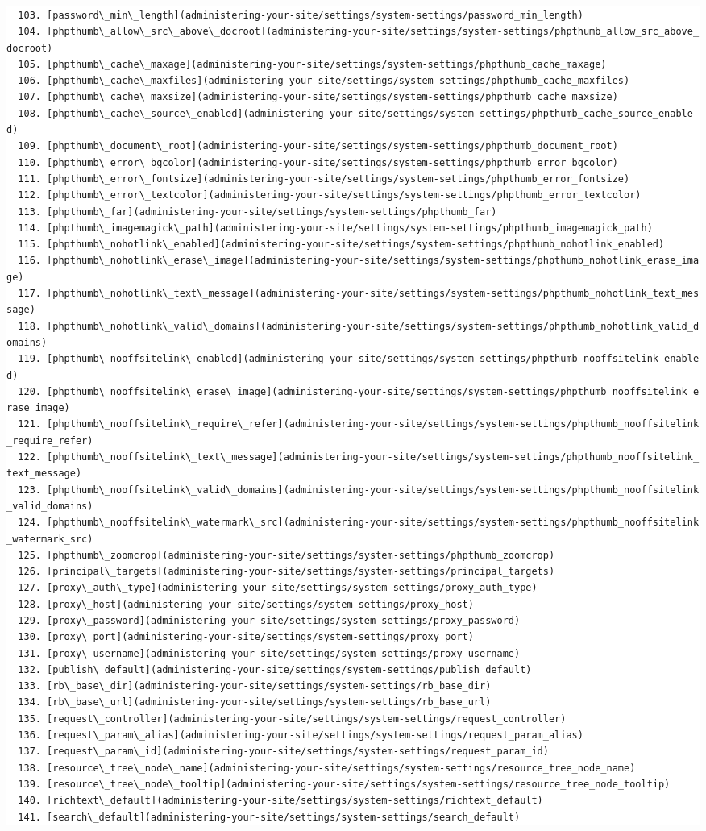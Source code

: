 ```Now, assuming the Snippet doesnt have showPublished as a [default property](making-sites-with-modx/customizing-content/properties-and-property-sets "Properties and Property Sets"), if you called the Snippet via the tag call:
  103. [password\_min\_length](administering-your-site/settings/system-settings/password_min_length)
  104. [phpthumb\_allow\_src\_above\_docroot](administering-your-site/settings/system-settings/phpthumb_allow_src_above_docroot)
  105. [phpthumb\_cache\_maxage](administering-your-site/settings/system-settings/phpthumb_cache_maxage)
  106. [phpthumb\_cache\_maxfiles](administering-your-site/settings/system-settings/phpthumb_cache_maxfiles)
  107. [phpthumb\_cache\_maxsize](administering-your-site/settings/system-settings/phpthumb_cache_maxsize)
  108. [phpthumb\_cache\_source\_enabled](administering-your-site/settings/system-settings/phpthumb_cache_source_enabled)
  109. [phpthumb\_document\_root](administering-your-site/settings/system-settings/phpthumb_document_root)
  110. [phpthumb\_error\_bgcolor](administering-your-site/settings/system-settings/phpthumb_error_bgcolor)
  111. [phpthumb\_error\_fontsize](administering-your-site/settings/system-settings/phpthumb_error_fontsize)
  112. [phpthumb\_error\_textcolor](administering-your-site/settings/system-settings/phpthumb_error_textcolor)
  113. [phpthumb\_far](administering-your-site/settings/system-settings/phpthumb_far)
  114. [phpthumb\_imagemagick\_path](administering-your-site/settings/system-settings/phpthumb_imagemagick_path)
  115. [phpthumb\_nohotlink\_enabled](administering-your-site/settings/system-settings/phpthumb_nohotlink_enabled)
  116. [phpthumb\_nohotlink\_erase\_image](administering-your-site/settings/system-settings/phpthumb_nohotlink_erase_image)
  117. [phpthumb\_nohotlink\_text\_message](administering-your-site/settings/system-settings/phpthumb_nohotlink_text_message)
  118. [phpthumb\_nohotlink\_valid\_domains](administering-your-site/settings/system-settings/phpthumb_nohotlink_valid_domains)
  119. [phpthumb\_nooffsitelink\_enabled](administering-your-site/settings/system-settings/phpthumb_nooffsitelink_enabled)
  120. [phpthumb\_nooffsitelink\_erase\_image](administering-your-site/settings/system-settings/phpthumb_nooffsitelink_erase_image)
  121. [phpthumb\_nooffsitelink\_require\_refer](administering-your-site/settings/system-settings/phpthumb_nooffsitelink_require_refer)
  122. [phpthumb\_nooffsitelink\_text\_message](administering-your-site/settings/system-settings/phpthumb_nooffsitelink_text_message)
  123. [phpthumb\_nooffsitelink\_valid\_domains](administering-your-site/settings/system-settings/phpthumb_nooffsitelink_valid_domains)
  124. [phpthumb\_nooffsitelink\_watermark\_src](administering-your-site/settings/system-settings/phpthumb_nooffsitelink_watermark_src)
  125. [phpthumb\_zoomcrop](administering-your-site/settings/system-settings/phpthumb_zoomcrop)
  126. [principal\_targets](administering-your-site/settings/system-settings/principal_targets)
  127. [proxy\_auth\_type](administering-your-site/settings/system-settings/proxy_auth_type)
  128. [proxy\_host](administering-your-site/settings/system-settings/proxy_host)
  129. [proxy\_password](administering-your-site/settings/system-settings/proxy_password)
  130. [proxy\_port](administering-your-site/settings/system-settings/proxy_port)
  131. [proxy\_username](administering-your-site/settings/system-settings/proxy_username)
  132. [publish\_default](administering-your-site/settings/system-settings/publish_default)
  133. [rb\_base\_dir](administering-your-site/settings/system-settings/rb_base_dir)
  134. [rb\_base\_url](administering-your-site/settings/system-settings/rb_base_url)
  135. [request\_controller](administering-your-site/settings/system-settings/request_controller)
  136. [request\_param\_alias](administering-your-site/settings/system-settings/request_param_alias)
  137. [request\_param\_id](administering-your-site/settings/system-settings/request_param_id)
  138. [resource\_tree\_node\_name](administering-your-site/settings/system-settings/resource_tree_node_name)
  139. [resource\_tree\_node\_tooltip](administering-your-site/settings/system-settings/resource_tree_node_tooltip)
  140. [richtext\_default](administering-your-site/settings/system-settings/richtext_default)
  141. [search\_default](administering-your-site/settings/system-settings/search_default)
```